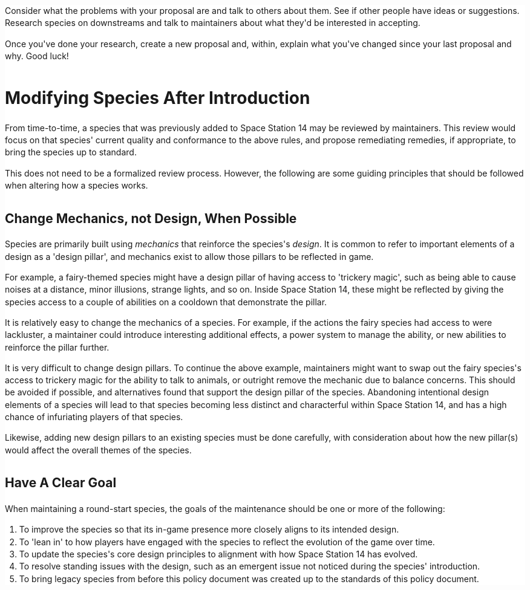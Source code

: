 Consider what the problems with your proposal are and talk to others about them. See if other people have ideas or suggestions. Research species on downstreams and talk to maintainers about what they'd be interested in accepting.

Once you've done your research, create a new proposal and, within, explain what you've changed since your last proposal and why. Good luck!

# Modifying Species After Introduction

From time-to-time, a species that was previously added to Space Station 14 may be reviewed by maintainers. This review would focus on that species' current quality and conformance to the above rules, and propose remediating remedies, if appropriate, to bring the species up to standard.

This does not need to be a formalized review process. However, the following are some guiding principles that should be followed when altering how a species works.

## Change Mechanics, not Design, When Possible

Species are primarily built using _mechanics_ that reinforce the species's _design_. It is common to refer to important elements of a design as a 'design pillar', and mechanics exist to allow those pillars to be reflected in game.

For example, a fairy-themed species might have a design pillar of having access to 'trickery magic', such as being able to cause noises at a distance, minor illusions, strange lights, and so on. Inside Space Station 14, these might be reflected by giving the species access to a couple of abilities on a cooldown that demonstrate the pillar.

It is relatively easy to change the mechanics of a species. For example, if the actions the fairy species had access to were lackluster, a maintainer could introduce interesting additional effects, a power system to manage the ability, or new abilities to reinforce the pillar further.

It is very difficult to change design pillars. To continue the above example, maintainers might want to swap out the fairy species's access to trickery magic for the ability to talk to animals, or outright remove the mechanic due to balance concerns. This should be avoided if possible, and alternatives found that support the design pillar of the species. Abandoning intentional design elements of a species will lead to that species becoming less distinct and characterful within Space Station 14, and has a high chance of infuriating players of that species.

Likewise, adding new design pillars to an existing species must be done carefully, with consideration about how the new pillar(s) would affect the overall themes of the species.

## Have A Clear Goal

When maintaining a round-start species, the goals of the maintenance should be one or more of the following:

1. To improve the species so that its in-game presence more closely aligns to its intended design.
2. To 'lean in' to how players have engaged with the species to reflect the evolution of the game over time.
3. To update the species's core design principles to alignment with how Space Station 14 has evolved.
4. To resolve standing issues with the design, such as an emergent issue not noticed during the species' introduction.
5. To bring legacy species from before this policy document was created up to the standards of this policy document.

